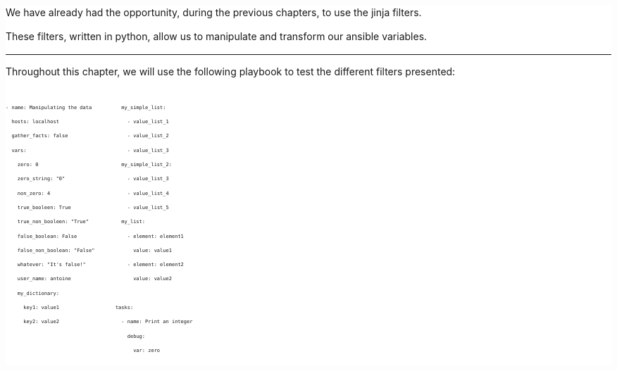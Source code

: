 We have already had the opportunity, during the previous chapters, to use the jinja filters.

These filters, written in python, allow us to manipulate and transform our ansible variables.

---
<style scoped>
code {
  font-size: 0.5em;
}
</style>

Throughout this chapter, we will use the following playbook to test the different filters presented:

<div class="columns">
<div>

```
- name: Manipulating the data
  hosts: localhost
  gather_facts: false
  vars:
    zero: 0
    zero_string: "0"
    non_zero: 4
    true_booleen: True
    true_non_booleen: "True"
    false_boolean: False
    false_non_boolean: "False"
    whatever: "It's false!"
    user_name: antoine
    my_dictionary:
      key1: value1
      key2: value2
```

</div>
<div>


```
    my_simple_list:
      - value_list_1
      - value_list_2
      - value_list_3
    my_simple_list_2:
      - value_list_3
      - value_list_4
      - value_list_5
    my_list:
      - element: element1
        value: value1
      - element: element2
        value: value2

  tasks:
    - name: Print an integer
      debug:
        var: zero
```
